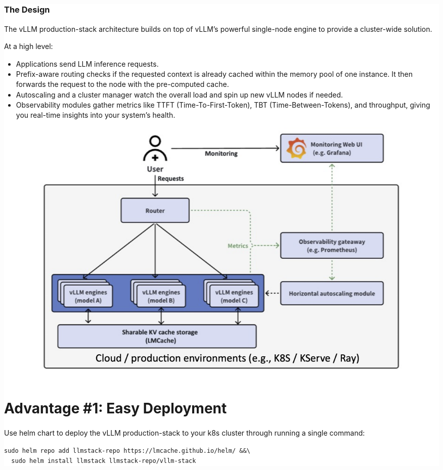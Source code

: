 ### The Design
The vLLM production-stack architecture builds on top of vLLM’s powerful single-node engine to provide a cluster-wide solution. 

At a high level:
- Applications send LLM inference requests.
- Prefix-aware routing checks if the requested context is already cached within the memory pool of one instance. It then forwards the request to the node with the pre-computed cache.
- Autoscaling and a cluster manager watch the overall load and spin up new vLLM nodes if needed.
- Observability modules gather metrics like TTFT (Time-To-First-Token), TBT (Time-Between-Tokens), and throughput, giving you real-time insights into your system’s health.

<div align="center">
<img src="/assets/figures/stack/stack-overview-2.png" alt="Icon" style="width: 90%; vertical-align:middle;">
</div>

# Advantage #1: Easy Deployment

Use helm chart to deploy the vLLM production-stack to your k8s cluster through running a single command:
```
sudo helm repo add llmstack-repo https://lmcache.github.io/helm/ &&\
  sudo helm install llmstack llmstack-repo/vllm-stack 
```
